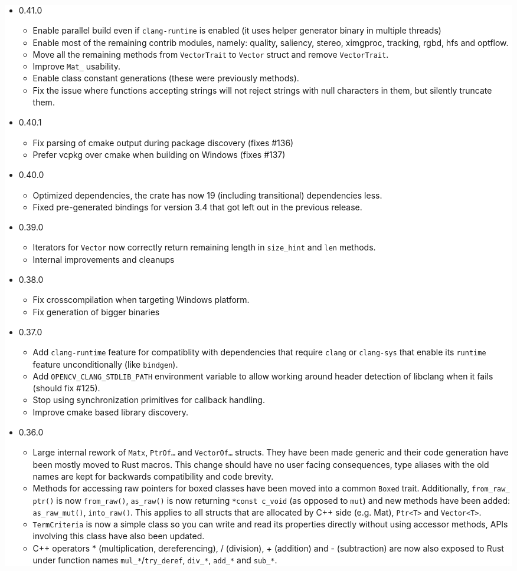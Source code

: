 * 0.41.0
  * Enable parallel build even if `clang-runtime` is enabled (it uses helper generator binary in multiple threads)
  * Enable most of the remaining contrib modules, namely: quality, saliency, stereo, ximgproc, tracking, rgbd,
    hfs and optflow.
  * Move all the remaining methods from `VectorTrait` to `Vector` struct and remove `VectorTrait`.
  * Improve `Mat_` usability.
  * Enable class constant generations (these were previously methods).
  * Fix the issue where functions accepting strings will not reject strings with null characters in them, but
    silently truncate them.

* 0.40.1
  * Fix parsing of cmake output during package discovery (fixes #136)
  * Prefer vcpkg over cmake when building on Windows (fixes #137)

* 0.40.0
  * Optimized dependencies, the crate has now 19 (including transitional) dependencies less.
  * Fixed pre-generated bindings for version 3.4 that got left out in the previous release.

* 0.39.0
  * Iterators for `Vector` now correctly return remaining length in `size_hint` and `len` methods.
  * Internal improvements and cleanups

* 0.38.0
  * Fix crosscompilation when targeting Windows platform.
  * Fix generation of bigger binaries

* 0.37.0
  * Add `clang-runtime` feature for compatiblity with dependencies that require `clang` or `clang-sys` that
    enable its `runtime` feature unconditionally (like `bindgen`).
  * Add `OPENCV_CLANG_STDLIB_PATH` environment variable to allow working around header detection of libclang
    when it fails (should fix #125).
  * Stop using synchronization primitives for callback handling.
  * Improve cmake based library discovery.

* 0.36.0
  * Large internal rework of `Matx`, `PtrOf…` and `VectorOf…` structs. They have been made generic and their
    code generation have been mostly moved to Rust macros. This change should have no user facing consequences,
    type aliases with the old names are kept for backwards compatibility and code brevity.
  * Methods for accessing raw pointers for boxed classes have been moved into a common `Boxed` trait.
    Additionally, `from_raw_ptr()` is now `from_raw()`, `as_raw()` is now returning `*const c_void` (as
    opposed to `mut`) and new methods have been added: `as_raw_mut()`, `into_raw()`. This applies to all
    structs that are allocated by C++ side (e.g. Mat), `Ptr<T>` and `Vector<T>`.
  * `TermCriteria` is now a simple class so you can write and read its properties directly without using
    accessor methods, APIs involving this class have also been updated.
  * C++ operators * (multiplication, dereferencing), / (division), + (addition) and - (subtraction) are now
    also exposed to Rust under function names `mul_*`/`try_deref`, `div_*`, `add_*` and `sub_*`.
